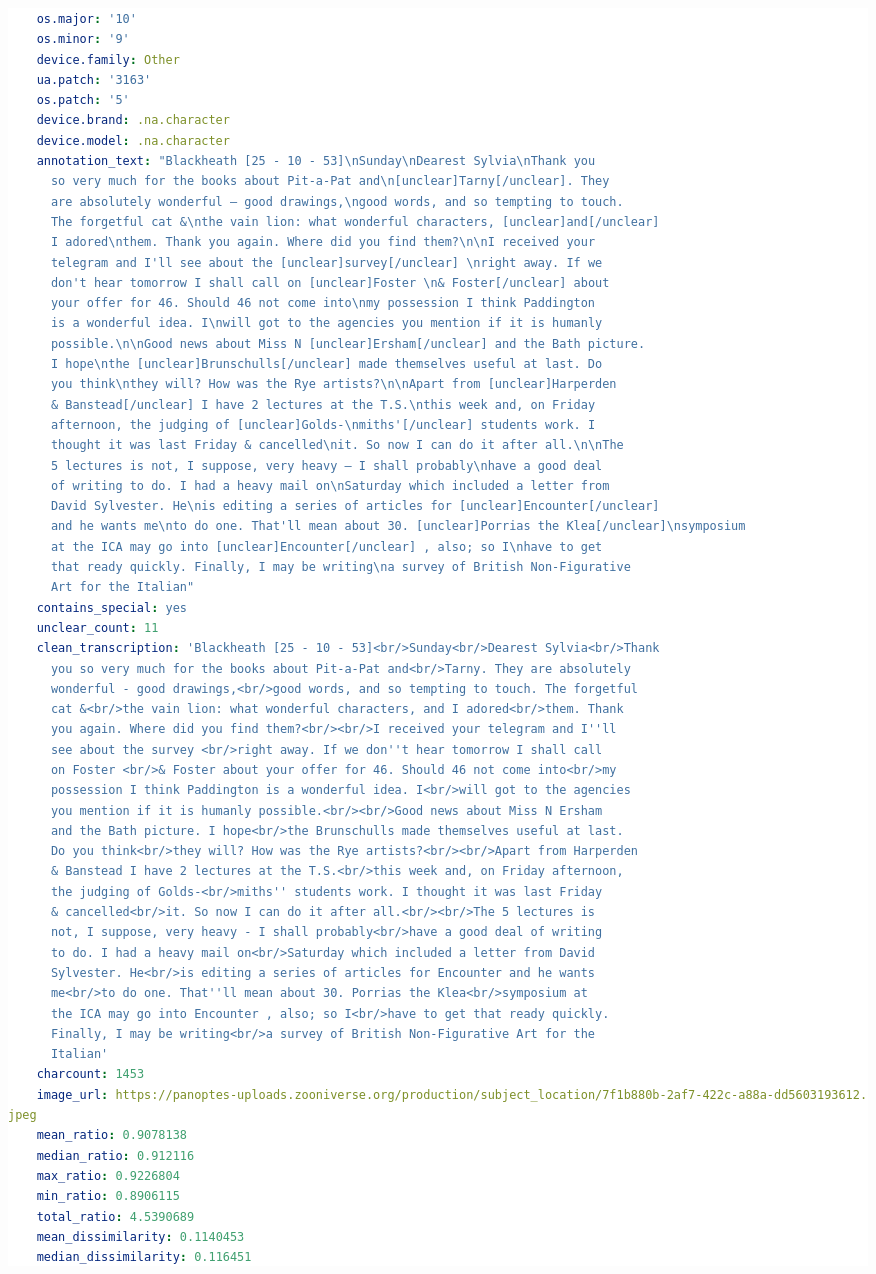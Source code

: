 ```yaml
    os.major: '10'
    os.minor: '9'
    device.family: Other
    ua.patch: '3163'
    os.patch: '5'
    device.brand: .na.character
    device.model: .na.character
    annotation_text: "Blackheath [25 - 10 - 53]\nSunday\nDearest Sylvia\nThank you
      so very much for the books about Pit-a-Pat and\n[unclear]Tarny[/unclear]. They
      are absolutely wonderful – good drawings,\ngood words, and so tempting to touch.
      The forgetful cat &\nthe vain lion: what wonderful characters, [unclear]and[/unclear]
      I adored\nthem. Thank you again. Where did you find them?\n\nI received your
      telegram and I'll see about the [unclear]survey[/unclear] \nright away. If we
      don't hear tomorrow I shall call on [unclear]Foster \n& Foster[/unclear] about
      your offer for 46. Should 46 not come into\nmy possession I think Paddington
      is a wonderful idea. I\nwill got to the agencies you mention if it is humanly
      possible.\n\nGood news about Miss N [unclear]Ersham[/unclear] and the Bath picture.
      I hope\nthe [unclear]Brunschulls[/unclear] made themselves useful at last. Do
      you think\nthey will? How was the Rye artists?\n\nApart from [unclear]Harperden
      & Banstead[/unclear] I have 2 lectures at the T.S.\nthis week and, on Friday
      afternoon, the judging of [unclear]Golds-\nmiths'[/unclear] students work. I
      thought it was last Friday & cancelled\nit. So now I can do it after all.\n\nThe
      5 lectures is not, I suppose, very heavy – I shall probably\nhave a good deal
      of writing to do. I had a heavy mail on\nSaturday which included a letter from
      David Sylvester. He\nis editing a series of articles for [unclear]Encounter[/unclear]
      and he wants me\nto do one. That'll mean about 30. [unclear]Porrias the Klea[/unclear]\nsymposium
      at the ICA may go into [unclear]Encounter[/unclear] , also; so I\nhave to get
      that ready quickly. Finally, I may be writing\na survey of British Non-Figurative
      Art for the Italian"
    contains_special: yes
    unclear_count: 11
    clean_transcription: 'Blackheath [25 - 10 - 53]<br/>Sunday<br/>Dearest Sylvia<br/>Thank
      you so very much for the books about Pit-a-Pat and<br/>Tarny. They are absolutely
      wonderful - good drawings,<br/>good words, and so tempting to touch. The forgetful
      cat &<br/>the vain lion: what wonderful characters, and I adored<br/>them. Thank
      you again. Where did you find them?<br/><br/>I received your telegram and I''ll
      see about the survey <br/>right away. If we don''t hear tomorrow I shall call
      on Foster <br/>& Foster about your offer for 46. Should 46 not come into<br/>my
      possession I think Paddington is a wonderful idea. I<br/>will got to the agencies
      you mention if it is humanly possible.<br/><br/>Good news about Miss N Ersham
      and the Bath picture. I hope<br/>the Brunschulls made themselves useful at last.
      Do you think<br/>they will? How was the Rye artists?<br/><br/>Apart from Harperden
      & Banstead I have 2 lectures at the T.S.<br/>this week and, on Friday afternoon,
      the judging of Golds-<br/>miths'' students work. I thought it was last Friday
      & cancelled<br/>it. So now I can do it after all.<br/><br/>The 5 lectures is
      not, I suppose, very heavy - I shall probably<br/>have a good deal of writing
      to do. I had a heavy mail on<br/>Saturday which included a letter from David
      Sylvester. He<br/>is editing a series of articles for Encounter and he wants
      me<br/>to do one. That''ll mean about 30. Porrias the Klea<br/>symposium at
      the ICA may go into Encounter , also; so I<br/>have to get that ready quickly.
      Finally, I may be writing<br/>a survey of British Non-Figurative Art for the
      Italian'
    charcount: 1453
    image_url: https://panoptes-uploads.zooniverse.org/production/subject_location/7f1b880b-2af7-422c-a88a-dd5603193612.jpeg
    mean_ratio: 0.9078138
    median_ratio: 0.912116
    max_ratio: 0.9226804
    min_ratio: 0.8906115
    total_ratio: 4.5390689
    mean_dissimilarity: 0.1140453
    median_dissimilarity: 0.116451
```